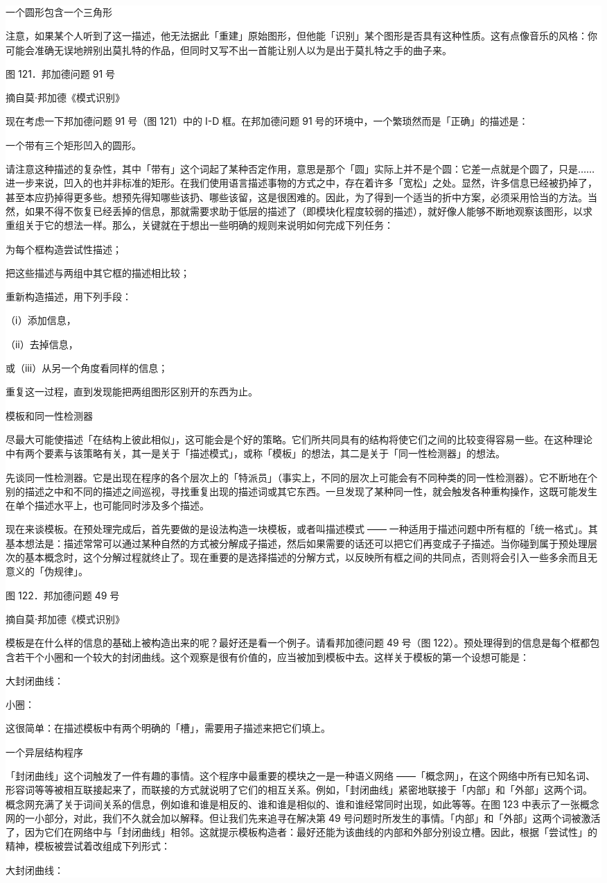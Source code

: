 一个圆形包含一个三角形

注意，如果某个人听到了这一描述，他无法据此「重建」原始图形，但他能「识别」某个图形是否具有这种性质。这有点像音乐的风格：你可能会准确无误地辨别出莫扎特的作品，但同时又写不出一首能让别人以为是出于莫扎特之手的曲子来。

图 121．邦加德问题 91 号

摘自莫·邦加德《模式识别》

现在考虑一下邦加德问题 91 号（图 121）中的 Ⅰ-D 框。在邦加德问题 91 号的环境中，一个繁琐然而是「正确」的描述是：

一个带有三个矩形凹入的圆形。

请注意这种描述的复杂性，其中「带有」这个词起了某种否定作用，意思是那个「圆」实际上并不是个圆：它差一点就是个圆了，只是…… 进一步来说，凹入的也并非标准的矩形。在我们使用语言描述事物的方式之中，存在着许多「宽松」之处。显然，许多信息已经被扔掉了，甚至本应扔掉得更多些。想预先得知哪些该扔、哪些该留，这是很困难的。因此，为了得到一个适当的折中方案，必须采用恰当的方法。当然，如果不得不恢复已经丢掉的信息，那就需要求助于低层的描述了（即模块化程度较弱的描述），就好像人能够不断地观察该图形，以求重组关于它的想法一样。那么，关键就在于想出一些明确的规则来说明如何完成下列任务：

为每个框构造尝试性描述；

把这些描述与两组中其它框的描述相比较；

重新构造描述，用下列手段：

（ⅰ）添加信息，

（ⅱ）去掉信息，

或（ⅲ）从另一个角度看同样的信息；

重复这一过程，直到发现能把两组图形区别开的东西为止。

模板和同一性检测器

尽最大可能使描述「在结构上彼此相似」，这可能会是个好的策略。它们所共同具有的结构将使它们之间的比较变得容易一些。在这种理论中有两个要素与该策略有关，其一是关于「描述模式」，或称「模板」的想法，其二是关于「同一性检测器」的想法。

先谈同一性检测器。它是出现在程序的各个层次上的「特派员」（事实上，不同的层次上可能会有不同种类的同一性检测器）。它不断地在个别的描述之中和不同的描述之间巡视，寻找重复出现的描述词或其它东西。一旦发现了某种同一性，就会触发各种重构操作，这既可能发生在单个描述水平上，也可能同时涉及多个描述。

现在来谈模板。在预处理完成后，首先要做的是设法构造一块模板，或者叫描述模式 —— 一种适用于描述问题中所有框的「统一格式」。其基本想法是：描述常常可以通过某种自然的方式被分解成子描述，然后如果需要的话还可以把它们再变成子子描述。当你碰到属于预处理层次的基本概念时，这个分解过程就终止了。现在重要的是选择描述的分解方式，以反映所有框之间的共同点，否则将会引入一些多余而且无意义的「伪规律」。

图 122．邦加德问题 49 号

摘自莫·邦加德《模式识别》

模板是在什么样的信息的基础上被构造出来的呢？最好还是看一个例子。请看邦加德问题 49 号（图 122）。预处理得到的信息是每个框都包含若干个小圈和一个较大的封闭曲线。这个观察是很有价值的，应当被加到模板中去。这样关于模板的第一个设想可能是：

大封闭曲线：

小圈：

这很简单：在描述模板中有两个明确的「槽」，需要用子描述来把它们填上。

一个异层结构程序

「封闭曲线」这个词触发了一件有趣的事情。这个程序中最重要的模块之一是一种语义网络 ——「概念网」，在这个网络中所有已知名词、形容词等等被相互联接起来了，而联接的方式就说明了它们的相互关系。例如，「封闭曲线」紧密地联接于「内部」和「外部」这两个词。概念网充满了关于词间关系的信息，例如谁和谁是相反的、谁和谁是相似的、谁和谁经常同时出现，如此等等。在图 123 中表示了一张概念网的一小部分，对此，我们不久就会加以解释。但让我们先来追寻在解决第 49 号问题时所发生的事情。「内部」和「外部」这两个词被激活了，因为它们在网络中与「封闭曲线」相邻。这就提示模板构造者：最好还能为该曲线的内部和外部分别设立槽。因此，根据「尝试性」的精神，模板被尝试着改组成下列形式：

大封闭曲线：
